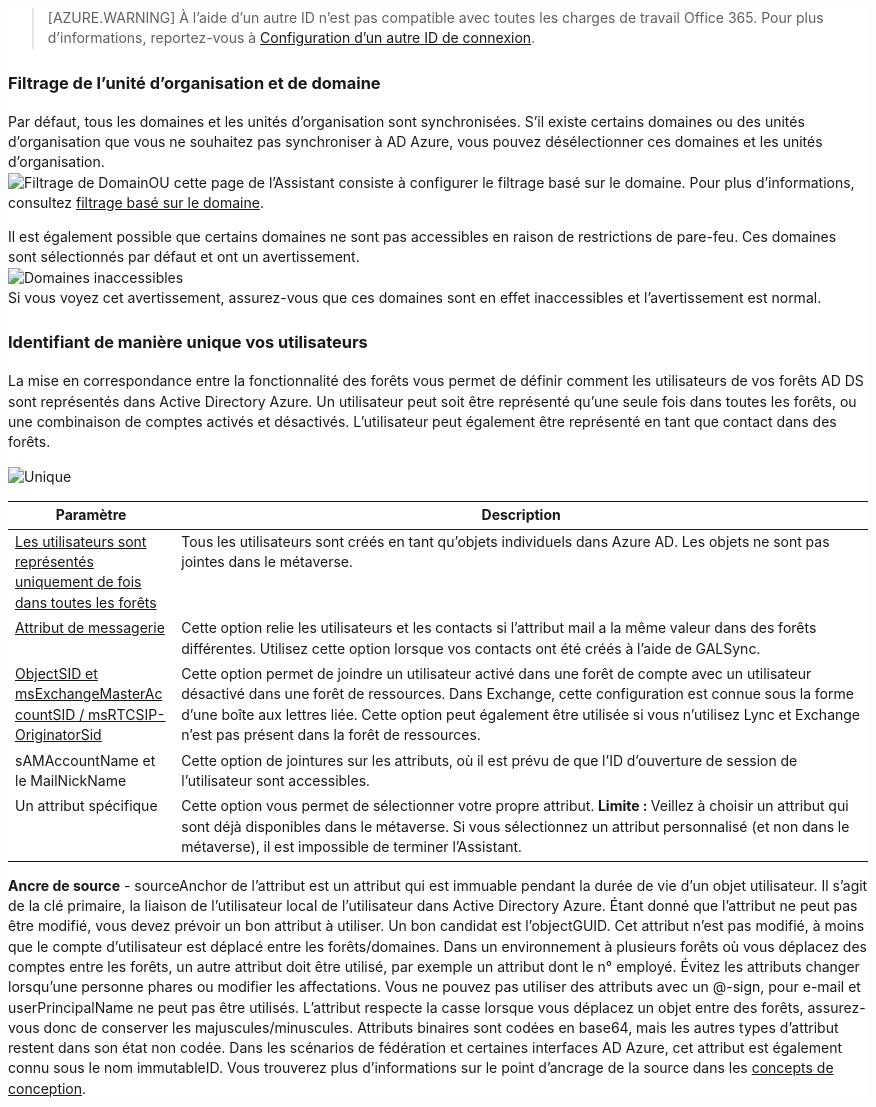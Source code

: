 >[AZURE.WARNING]
À l’aide d’un autre ID n’est pas compatible avec toutes les charges de travail Office 365. Pour plus d’informations, reportez-vous à [Configuration d’un autre ID de connexion](https://technet.microsoft.com/library/dn659436.aspx).

### <a name="domain-and-ou-filtering"></a>Filtrage de l’unité d’organisation et de domaine
Par défaut, tous les domaines et les unités d’organisation sont synchronisées. S’il existe certains domaines ou des unités d’organisation que vous ne souhaitez pas synchroniser à AD Azure, vous pouvez désélectionner ces domaines et les unités d’organisation.  
![Filtrage de DomainOU](./media/active-directory-aadconnect-get-started-custom/domainoufiltering.png) cette page de l’Assistant consiste à configurer le filtrage basé sur le domaine. Pour plus d’informations, consultez [filtrage basé sur le domaine](../active-directory-aadconnectsync-configure-filtering.md#domain-based-filtering).

Il est également possible que certains domaines ne sont pas accessibles en raison de restrictions de pare-feu. Ces domaines sont sélectionnés par défaut et ont un avertissement.  
![Domaines inaccessibles](./media/active-directory-aadconnect-get-started-custom/unreachable.png)  
Si vous voyez cet avertissement, assurez-vous que ces domaines sont en effet inaccessibles et l’avertissement est normal.

### <a name="uniquely-identifying-your-users"></a>Identifiant de manière unique vos utilisateurs
La mise en correspondance entre la fonctionnalité des forêts vous permet de définir comment les utilisateurs de vos forêts AD DS sont représentés dans Active Directory Azure. Un utilisateur peut soit être représenté qu’une seule fois dans toutes les forêts, ou une combinaison de comptes activés et désactivés. L’utilisateur peut également être représenté en tant que contact dans des forêts.

![Unique](./media/active-directory-aadconnect-get-started-custom/unique.png)

Paramètre | Description
------------- | -------------
[Les utilisateurs sont représentés uniquement de fois dans toutes les forêts](../active-directory-aadconnect-topologies.md#multiple-forests-separate-topologies) | Tous les utilisateurs sont créés en tant qu’objets individuels dans Azure AD. Les objets ne sont pas jointes dans le métaverse.
[Attribut de messagerie](../active-directory-aadconnect-topologies.md#multiple-forests-full-mesh-with-optional-galsync) | Cette option relie les utilisateurs et les contacts si l’attribut mail a la même valeur dans des forêts différentes. Utilisez cette option lorsque vos contacts ont été créés à l’aide de GALSync.
[ObjectSID et msExchangeMasterAccountSID / msRTCSIP-OriginatorSid](../active-directory-aadconnect-topologies.md#multiple-forests-account-resource-forest) | Cette option permet de joindre un utilisateur activé dans une forêt de compte avec un utilisateur désactivé dans une forêt de ressources. Dans Exchange, cette configuration est connue sous la forme d’une boîte aux lettres liée. Cette option peut également être utilisée si vous n’utilisez Lync et Exchange n’est pas présent dans la forêt de ressources.
sAMAccountName et le MailNickName | Cette option de jointures sur les attributs, où il est prévu de que l’ID d’ouverture de session de l’utilisateur sont accessibles.
Un attribut spécifique | Cette option vous permet de sélectionner votre propre attribut. **Limite :** Veillez à choisir un attribut qui sont déjà disponibles dans le métaverse. Si vous sélectionnez un attribut personnalisé (et non dans le métaverse), il est impossible de terminer l’Assistant.

**Ancre de source** - sourceAnchor de l’attribut est un attribut qui est immuable pendant la durée de vie d’un objet utilisateur. Il s’agit de la clé primaire, la liaison de l’utilisateur local de l’utilisateur dans Active Directory Azure. Étant donné que l’attribut ne peut pas être modifié, vous devez prévoir un bon attribut à utiliser. Un bon candidat est l’objectGUID. Cet attribut n’est pas modifié, à moins que le compte d’utilisateur est déplacé entre les forêts/domaines. Dans un environnement à plusieurs forêts où vous déplacez des comptes entre les forêts, un autre attribut doit être utilisé, par exemple un attribut dont le n° employé. Évitez les attributs changer lorsqu’une personne phares ou modifier les affectations. Vous ne pouvez pas utiliser des attributs avec un @-sign, pour e-mail et userPrincipalName ne peut pas être utilisés. L’attribut respecte la casse lorsque vous déplacez un objet entre des forêts, assurez-vous donc de conserver les majuscules/minuscules. Attributs binaires sont codées en base64, mais les autres types d’attribut restent dans son état non codée. Dans les scénarios de fédération et certaines interfaces AD Azure, cet attribut est également connu sous le nom immutableID. Vous trouverez plus d’informations sur le point d’ancrage de la source dans les [concepts de conception](../active-directory-aadconnect-design-concepts.md#sourceAnchor).
